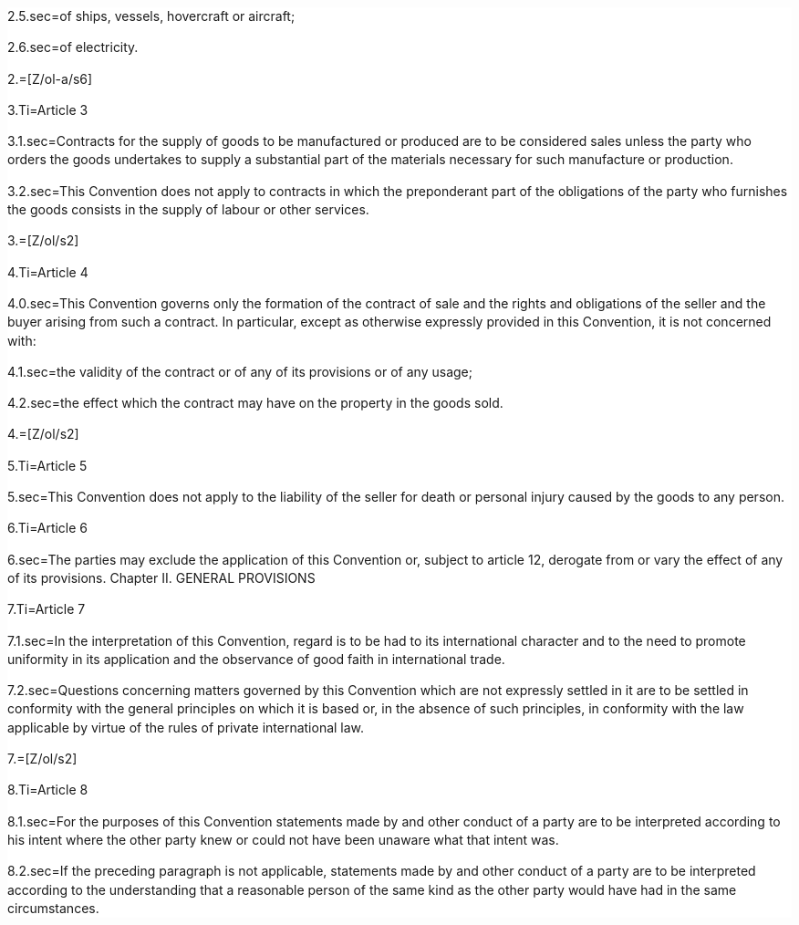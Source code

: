 2.5.sec=of ships, vessels, hovercraft or aircraft;

2.6.sec=of electricity.

2.=[Z/ol-a/s6]

3.Ti=Article 3

3.1.sec=Contracts for the supply of goods to be manufactured or produced are to be considered sales unless the party who orders the goods undertakes to supply a substantial part of the materials necessary for such manufacture or production.

3.2.sec=This Convention does not apply to contracts in which the preponderant part of the obligations of the party who furnishes the goods consists in the supply of labour or other services.

3.=[Z/ol/s2]

4.Ti=Article 4

4.0.sec=This Convention governs only the formation of the contract of sale and the rights and obligations of the seller and the buyer arising from such a contract. In particular, except as otherwise expressly provided in this ­Convention, it is not concerned with:

4.1.sec=the validity of the contract or of any of its provisions or of any usage;

4.2.sec=the effect which the contract may have on the property in the goods sold.

4.=[Z/ol/s2]

5.Ti=Article 5

5.sec=This Convention does not apply to the liability of the seller for death or personal injury caused by the goods to any person.

6.Ti=Article 6

6.sec=The parties may exclude the application of this Convention or, subject to article 12, derogate from or vary the effect of any of its provisions. Chapter II. GENERAL PROVISIONS

7.Ti=Article 7

7.1.sec=In the interpretation of this Convention, regard is to be had to its international character and to the need to promote uniformity in its ­application and the observance of good faith in international trade.

7.2.sec=Questions concerning matters governed by this Convention which are not expressly settled in it are to be settled in conformity with the general principles on which it is based or, in the absence of such principles, in conformity with the law applicable by virtue of the rules of private ­international law.

7.=[Z/ol/s2]

8.Ti=Article 8

8.1.sec=For the purposes of this Convention statements made by and other conduct of a party are to be interpreted according to his intent where the other party knew or could not have been unaware what that intent was.

8.2.sec=If the preceding paragraph is not applicable, statements made by and other conduct of a party are to be interpreted according to the ­understanding that a reasonable person of the same kind as the other party would have had in the same circumstances.
